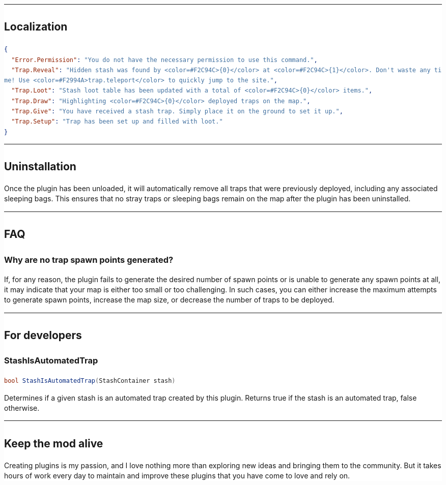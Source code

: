 ----

## Localization
```json
{
  "Error.Permission": "You do not have the necessary permission to use this command.",
  "Trap.Reveal": "Hidden stash was found by <color=#F2C94C>{0}</color> at <color=#F2C94C>{1}</color>. Don't waste any time! Use <color=#F2994A>trap.teleport</color> to quickly jump to the site.",
  "Trap.Loot": "Stash loot table has been updated with a total of <color=#F2C94C>{0}</color> items.",
  "Trap.Draw": "Highlighting <color=#F2C94C>{0}</color> deployed traps on the map.",
  "Trap.Give": "You have received a stash trap. Simply place it on the ground to set it up.",
  "Trap.Setup": "Trap has been set up and filled with loot."
}
```

-----

## Uninstallation
Once the plugin has been unloaded, it will automatically remove all traps that were previously deployed, including any associated sleeping bags. This ensures that no stray traps or sleeping bags remain on the map after the plugin has been uninstalled.

---


## FAQ

### Why are no trap spawn points generated?
If, for any reason, the plugin fails to generate the desired number of spawn points or is unable to generate any spawn points at all, it may indicate that your map is either too small or too challenging. In such cases, you can either increase the maximum attempts to generate spawn points, increase the map size, or decrease the number of traps to be deployed.

-----


## For developers
### StashIsAutomatedTrap
```cs
bool StashIsAutomatedTrap(StashContainer stash)
```
Determines if a given stash is an automated trap created by this plugin. Returns true if the stash is an automated trap, false otherwise.

-----

## Keep the mod alive

Creating plugins is my passion, and I love nothing more than exploring new ideas and bringing them to the community. But it takes hours of work every day to maintain and improve these plugins that you have come to love and rely on.
